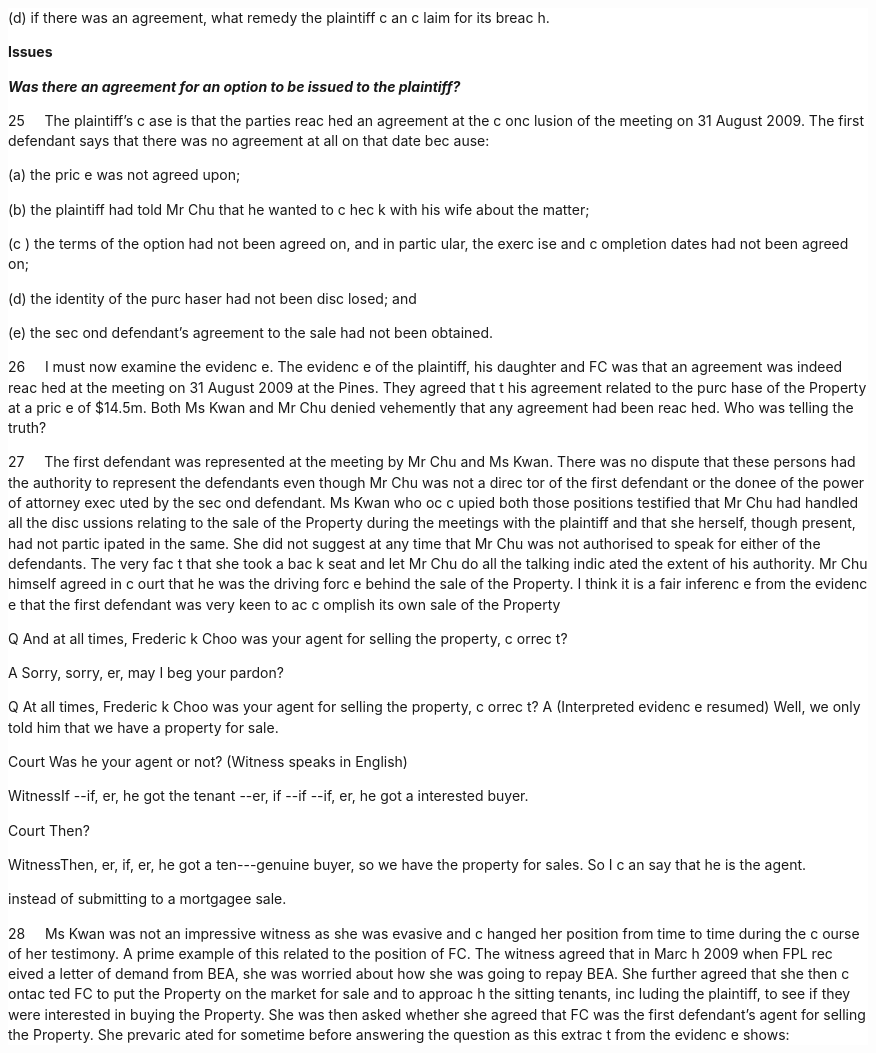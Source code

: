  (d) if there was an agreement, what remedy the plaintiff c an c laim for its breac h. 

**Issues** 

**_Was there an agreement for an option to be issued to the plaintiff?_** 

25     The plaintiff’s c ase is that the parties reac hed an agreement at the c onc lusion of the meeting on 31 August 2009. The first defendant says that there was no agreement at all on that date bec ause: 

 (a) the pric e was not agreed upon; 

 (b) the plaintiff had told Mr Chu that he wanted to c hec k with his wife about the matter; 

 (c ) the terms of the option had not been agreed on, and in partic ular, the exerc ise and c ompletion dates had not been agreed on; 

 (d) the identity of the purc haser had not been disc losed; and 

 (e) the sec ond defendant’s agreement to the sale had not been obtained. 

26     I must now examine the evidenc e. The evidenc e of the plaintiff, his daughter and FC was that an agreement was indeed reac hed at the meeting on 31 August 2009 at the Pines. They agreed that t his agreement related to the purc hase of the Property at a pric e of $14.5m. Both Ms Kwan and Mr Chu denied vehemently that any agreement had been reac hed. Who was telling the truth? 

27     The first defendant was represented at the meeting by Mr Chu and Ms Kwan. There was no dispute that these persons had the authority to represent the defendants even though Mr Chu was not a direc tor of the first defendant or the donee of the power of attorney exec uted by the sec ond defendant. Ms Kwan who oc c upied both those positions testified that Mr Chu had handled all the disc ussions relating to the sale of the Property during the meetings with the plaintiff and that she herself, though present, had not partic ipated in the same. She did not suggest at any time that Mr Chu was not authorised to speak for either of the defendants. The very fac t that she took a bac k seat and let Mr Chu do all the talking indic ated the extent of his authority. Mr Chu himself agreed in c ourt that he was the driving forc e behind the sale of the Property. I think it is a fair inferenc e from the evidenc e that the first defendant was very keen to ac c omplish its own sale of the Property 


 Q And at all times, Frederic k Choo was your agent for selling the property, c orrec t? 

 A Sorry, sorry, er, may I beg your pardon? 

 Q At all times, Frederic k Choo was your agent for selling the property, c orrec t? A (Interpreted evidenc e resumed) Well, we only told him that we have a property for sale. 

 Court Was he your agent or not? (Witness speaks in English) 

 WitnessIf --if, er, he got the tenant --er, if --if --if, er, he got a interested buyer. 

 Court Then? 

 WitnessThen, er, if, er, he got a ten---genuine buyer, so we have the property for sales. So I c an say that he is the agent. 

instead of submitting to a mortgagee sale. 

28     Ms Kwan was not an impressive witness as she was evasive and c hanged her position from time to time during the c ourse of her testimony. A prime example of this related to the position of FC. The witness agreed that in Marc h 2009 when FPL rec eived a letter of demand from BEA, she was worried about how she was going to repay BEA. She further agreed that she then c ontac ted FC to put the Property on the market for sale and to approac h the sitting tenants, inc luding the plaintiff, to see if they were interested in buying the Property. She was then asked whether she agreed that FC was the first defendant’s agent for selling the Property. She prevaric ated for sometime before answering the question as this extrac t from the evidenc e shows: 

